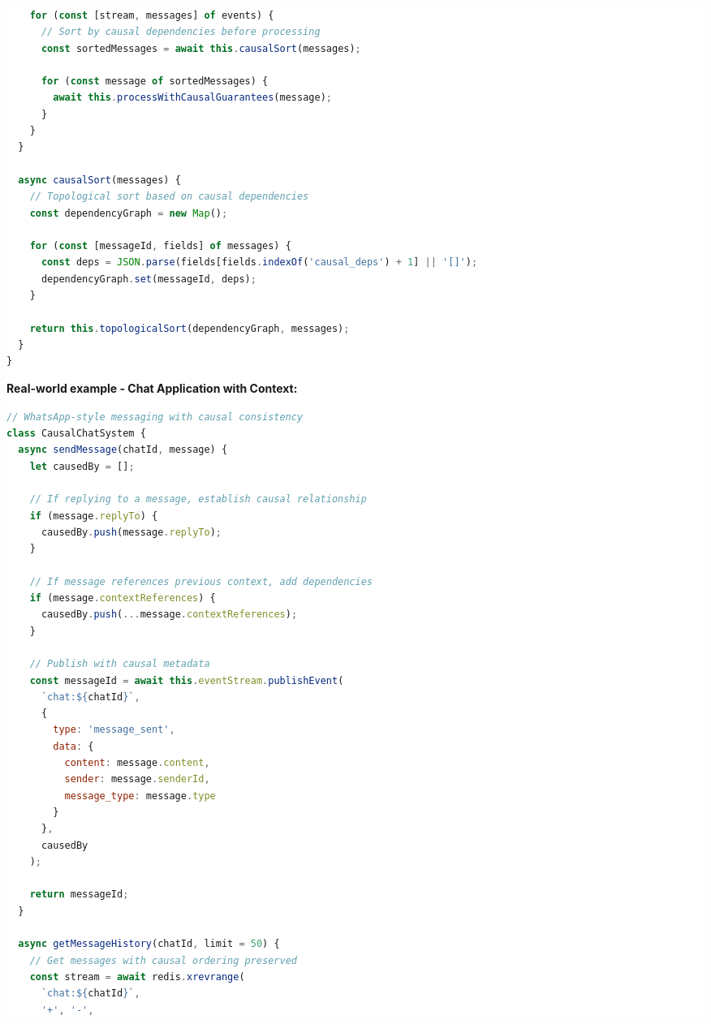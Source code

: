 ```javascript
    for (const [stream, messages] of events) {
      // Sort by causal dependencies before processing
      const sortedMessages = await this.causalSort(messages);
      
      for (const message of sortedMessages) {
        await this.processWithCausalGuarantees(message);
      }
    }
  }
  
  async causalSort(messages) {
    // Topological sort based on causal dependencies
    const dependencyGraph = new Map();
    
    for (const [messageId, fields] of messages) {
      const deps = JSON.parse(fields[fields.indexOf('causal_deps') + 1] || '[]');
      dependencyGraph.set(messageId, deps);
    }
    
    return this.topologicalSort(dependencyGraph, messages);
  }
}
```

**Real-world example - Chat Application with Context:**

```javascript
// WhatsApp-style messaging with causal consistency
class CausalChatSystem {
  async sendMessage(chatId, message) {
    let causedBy = [];
    
    // If replying to a message, establish causal relationship
    if (message.replyTo) {
      causedBy.push(message.replyTo);
    }
    
    // If message references previous context, add dependencies
    if (message.contextReferences) {
      causedBy.push(...message.contextReferences);
    }
    
    // Publish with causal metadata
    const messageId = await this.eventStream.publishEvent(
      `chat:${chatId}`,
      {
        type: 'message_sent',
        data: {
          content: message.content,
          sender: message.senderId,
          message_type: message.type
        }
      },
      causedBy
    );
    
    return messageId;
  }
  
  async getMessageHistory(chatId, limit = 50) {
    // Get messages with causal ordering preserved
    const stream = await redis.xrevrange(
      `chat:${chatId}`,
      '+', '-',
```